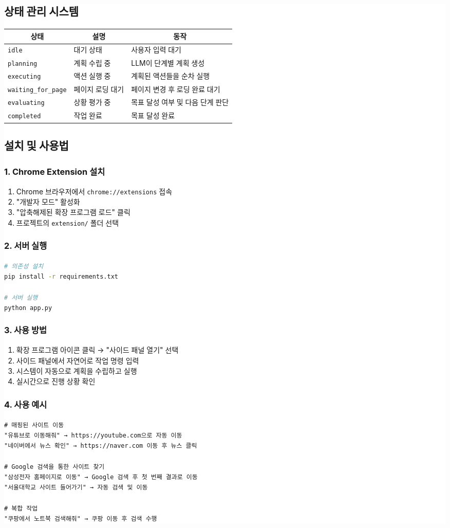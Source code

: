 ## 상태 관리 시스템

| 상태 | 설명 | 동작 |
|------|------|------|
| `idle` | 대기 상태 | 사용자 입력 대기 |
| `planning` | 계획 수립 중 | LLM이 단계별 계획 생성 |
| `executing` | 액션 실행 중 | 계획된 액션들을 순차 실행 |
| `waiting_for_page` | 페이지 로딩 대기 | 페이지 변경 후 로딩 완료 대기 |
| `evaluating` | 상황 평가 중 | 목표 달성 여부 및 다음 단계 판단 |
| `completed` | 작업 완료 | 목표 달성 완료 |

## 설치 및 사용법

### 1. Chrome Extension 설치
1. Chrome 브라우저에서 `chrome://extensions` 접속
2. "개발자 모드" 활성화
3. "압축해제된 확장 프로그램 로드" 클릭
4. 프로젝트의 `extension/` 폴더 선택

### 2. 서버 실행
```bash
# 의존성 설치
pip install -r requirements.txt

# 서버 실행
python app.py
```

### 3. 사용 방법
1. 확장 프로그램 아이콘 클릭 → "사이드 패널 열기" 선택
2. 사이드 패널에서 자연어로 작업 명령 입력
3. 시스템이 자동으로 계획을 수립하고 실행
4. 실시간으로 진행 상황 확인

### 4. 사용 예시
```
# 매핑된 사이트 이동
"유튜브로 이동해줘" → https://youtube.com으로 자동 이동
"네이버에서 뉴스 확인" → https://naver.com 이동 후 뉴스 클릭

# Google 검색을 통한 사이트 찾기
"삼성전자 홈페이지로 이동" → Google 검색 후 첫 번째 결과로 이동
"서울대학교 사이트 들어가기" → 자동 검색 및 이동

# 복합 작업
"쿠팡에서 노트북 검색해줘" → 쿠팡 이동 후 검색 수행
```
